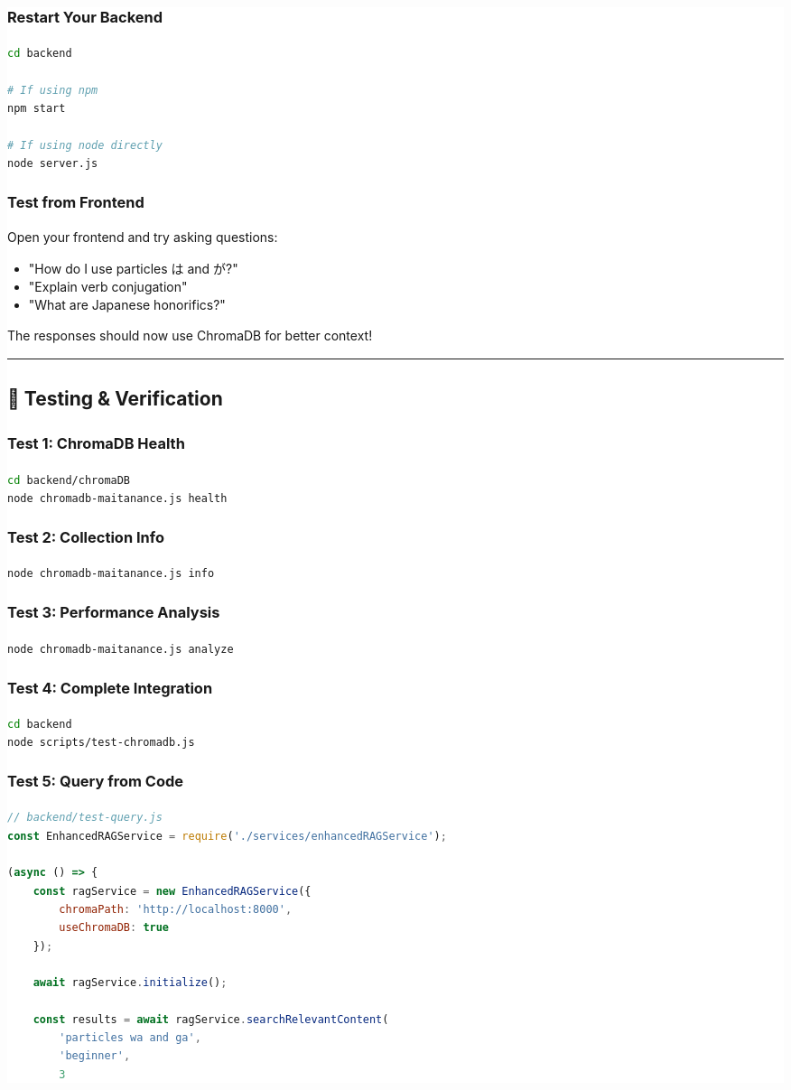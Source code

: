 ### Restart Your Backend

```bash
cd backend

# If using npm
npm start

# If using node directly
node server.js
```

### Test from Frontend

Open your frontend and try asking questions:
- "How do I use particles は and が?"
- "Explain verb conjugation"
- "What are Japanese honorifics?"

The responses should now use ChromaDB for better context!

---

## 🧪 Testing & Verification

### Test 1: ChromaDB Health
```bash
cd backend/chromaDB
node chromadb-maitanance.js health
```

### Test 2: Collection Info
```bash
node chromadb-maitanance.js info
```

### Test 3: Performance Analysis
```bash
node chromadb-maitanance.js analyze
```

### Test 4: Complete Integration
```bash
cd backend
node scripts/test-chromadb.js
```

### Test 5: Query from Code
```javascript
// backend/test-query.js
const EnhancedRAGService = require('./services/enhancedRAGService');

(async () => {
    const ragService = new EnhancedRAGService({
        chromaPath: 'http://localhost:8000',
        useChromaDB: true
    });

    await ragService.initialize();

    const results = await ragService.searchRelevantContent(
        'particles wa and ga',
        'beginner',
        3
```